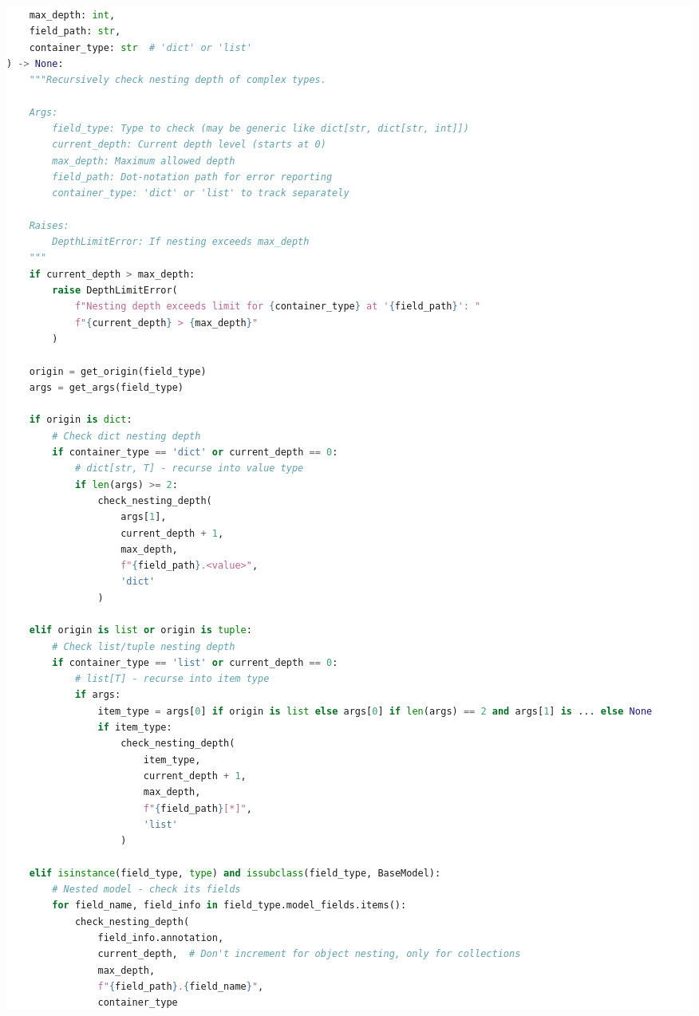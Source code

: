 ```python
    max_depth: int,
    field_path: str,
    container_type: str  # 'dict' or 'list'
) -> None:
    """Recursively check nesting depth of complex types.

    Args:
        field_type: Type to check (may be generic like dict[str, dict[str, int]])
        current_depth: Current depth level (starts at 0)
        max_depth: Maximum allowed depth
        field_path: Dot-notation path for error reporting
        container_type: 'dict' or 'list' to track separately

    Raises:
        DepthLimitError: If nesting exceeds max_depth
    """
    if current_depth > max_depth:
        raise DepthLimitError(
            f"Nesting depth exceeds limit for {container_type} at '{field_path}': "
            f"{current_depth} > {max_depth}"
        )

    origin = get_origin(field_type)
    args = get_args(field_type)

    if origin is dict:
        # Check dict nesting depth
        if container_type == 'dict' or current_depth == 0:
            # dict[str, T] - recurse into value type
            if len(args) >= 2:
                check_nesting_depth(
                    args[1],
                    current_depth + 1,
                    max_depth,
                    f"{field_path}.<value>",
                    'dict'
                )

    elif origin is list or origin is tuple:
        # Check list/tuple nesting depth
        if container_type == 'list' or current_depth == 0:
            # list[T] - recurse into item type
            if args:
                item_type = args[0] if origin is list else args[0] if len(args) == 2 and args[1] is ... else None
                if item_type:
                    check_nesting_depth(
                        item_type,
                        current_depth + 1,
                        max_depth,
                        f"{field_path}[*]",
                        'list'
                    )

    elif isinstance(field_type, type) and issubclass(field_type, BaseModel):
        # Nested model - check its fields
        for field_name, field_info in field_type.model_fields.items():
            check_nesting_depth(
                field_info.annotation,
                current_depth,  # Don't increment for object nesting, only for collections
                max_depth,
                f"{field_path}.{field_name}",
                container_type
```